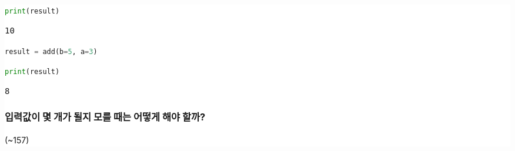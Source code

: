 
```python
print(result)
```

<pre>
10
</pre>

```python
result = add(b=5, a=3)
```


```python
print(result)
```

<pre>
8
</pre>
### 입력값이 몇 개가 될지 모를 때는 어떻게 해야 할까?


(~157)

